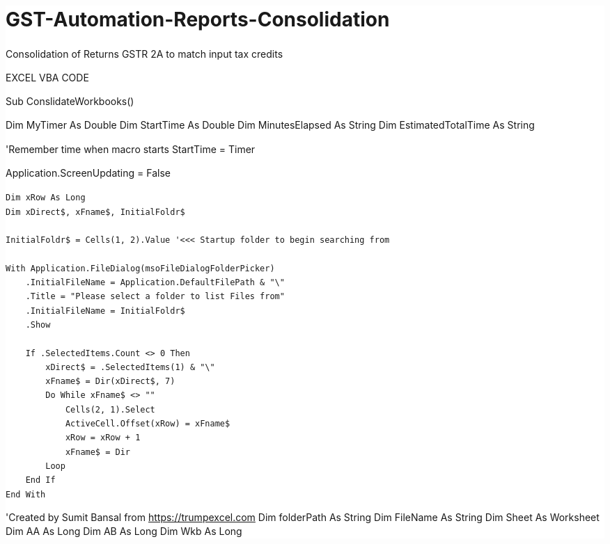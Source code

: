 # GST-Automation-Reports-Consolidation
Consolidation of Returns GSTR 2A to match input tax credits

EXCEL VBA CODE


Sub ConslidateWorkbooks()


Dim MyTimer As Double
Dim StartTime As Double
Dim MinutesElapsed As String
Dim EstimatedTotalTime As String

'Remember time when macro starts
StartTime = Timer


Application.ScreenUpdating = False
     
    Dim xRow As Long
    Dim xDirect$, xFname$, InitialFoldr$
     
    InitialFoldr$ = Cells(1, 2).Value '<<< Startup folder to begin searching from
     
    With Application.FileDialog(msoFileDialogFolderPicker)
        .InitialFileName = Application.DefaultFilePath & "\"
        .Title = "Please select a folder to list Files from"
        .InitialFileName = InitialFoldr$
        .Show
        
        If .SelectedItems.Count <> 0 Then
            xDirect$ = .SelectedItems(1) & "\"
            xFname$ = Dir(xDirect$, 7)
            Do While xFname$ <> ""
                Cells(2, 1).Select
                ActiveCell.Offset(xRow) = xFname$
                xRow = xRow + 1
                xFname$ = Dir
            Loop
        End If
    End With




'Created by Sumit Bansal from https://trumpexcel.com
Dim folderPath As String
Dim FileName As String
Dim Sheet As Worksheet
Dim AA As Long
Dim AB As Long
Dim Wkb As Long





